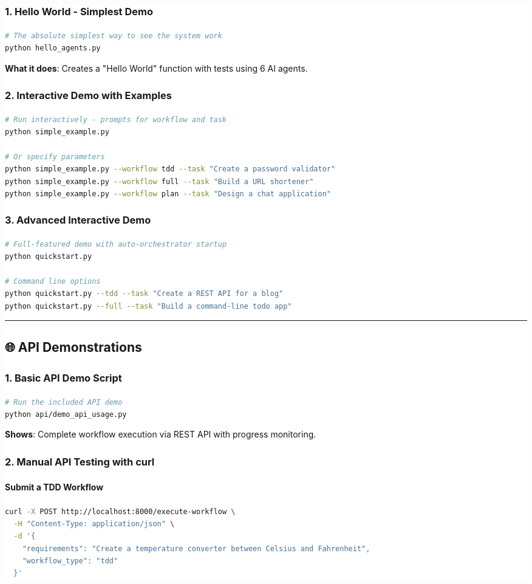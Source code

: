 ### 1. Hello World - Simplest Demo
```bash
# The absolute simplest way to see the system work
python hello_agents.py
```
**What it does**: Creates a "Hello World" function with tests using 6 AI agents.

### 2. Interactive Demo with Examples
```bash
# Run interactively - prompts for workflow and task
python simple_example.py

# Or specify parameters
python simple_example.py --workflow tdd --task "Create a password validator"
python simple_example.py --workflow full --task "Build a URL shortener"
python simple_example.py --workflow plan --task "Design a chat application"
```

### 3. Advanced Interactive Demo
```bash
# Full-featured demo with auto-orchestrator startup
python quickstart.py

# Command line options
python quickstart.py --tdd --task "Create a REST API for a blog"
python quickstart.py --full --task "Build a command-line todo app"
```

---

## 🌐 API Demonstrations

### 1. Basic API Demo Script
```bash
# Run the included API demo
python api/demo_api_usage.py
```
**Shows**: Complete workflow execution via REST API with progress monitoring.

### 2. Manual API Testing with curl

#### Submit a TDD Workflow
```bash
curl -X POST http://localhost:8000/execute-workflow \
  -H "Content-Type: application/json" \
  -d '{
    "requirements": "Create a temperature converter between Celsius and Fahrenheit",
    "workflow_type": "tdd"
  }'
```
